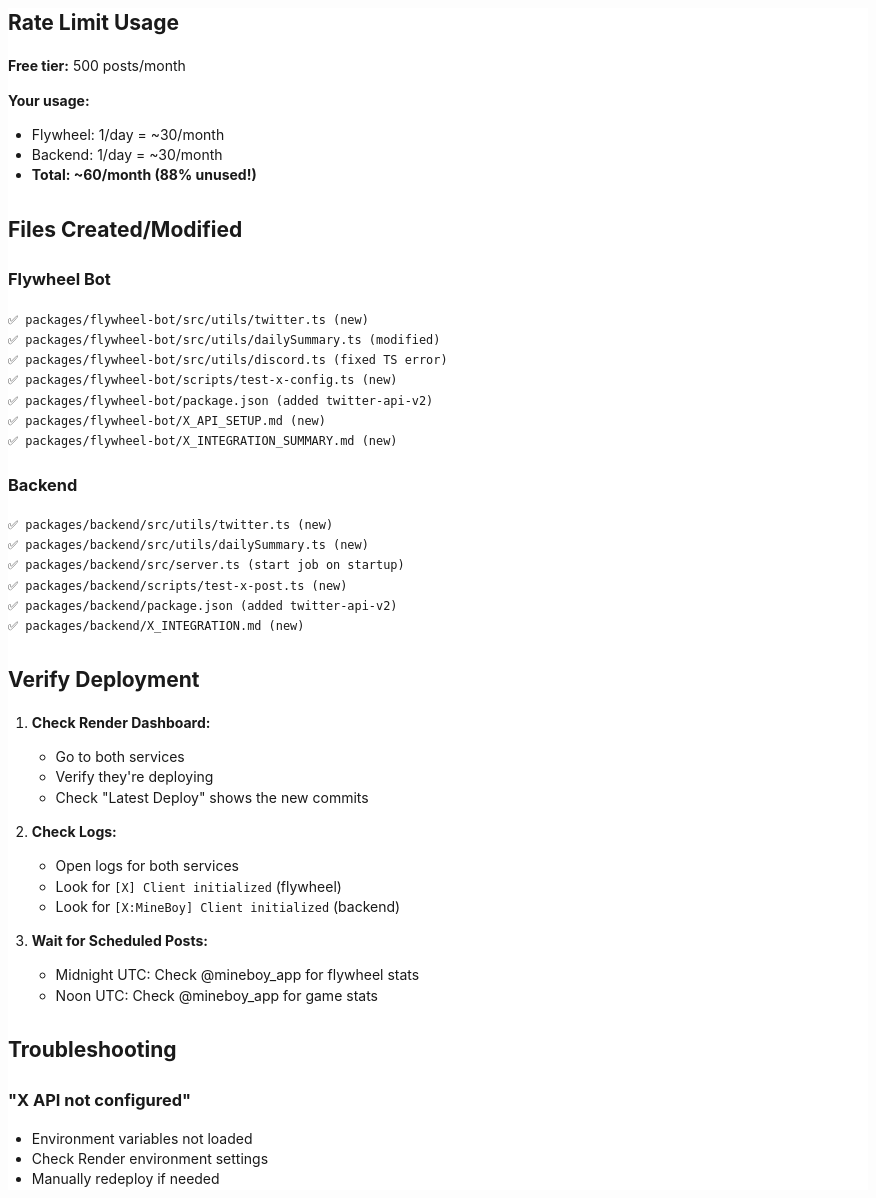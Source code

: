 ## Rate Limit Usage

**Free tier:** 500 posts/month

**Your usage:**
- Flywheel: 1/day = ~30/month
- Backend: 1/day = ~30/month
- **Total: ~60/month (88% unused!)**

## Files Created/Modified

### Flywheel Bot
```
✅ packages/flywheel-bot/src/utils/twitter.ts (new)
✅ packages/flywheel-bot/src/utils/dailySummary.ts (modified)
✅ packages/flywheel-bot/src/utils/discord.ts (fixed TS error)
✅ packages/flywheel-bot/scripts/test-x-config.ts (new)
✅ packages/flywheel-bot/package.json (added twitter-api-v2)
✅ packages/flywheel-bot/X_API_SETUP.md (new)
✅ packages/flywheel-bot/X_INTEGRATION_SUMMARY.md (new)
```

### Backend
```
✅ packages/backend/src/utils/twitter.ts (new)
✅ packages/backend/src/utils/dailySummary.ts (new)
✅ packages/backend/src/server.ts (start job on startup)
✅ packages/backend/scripts/test-x-post.ts (new)
✅ packages/backend/package.json (added twitter-api-v2)
✅ packages/backend/X_INTEGRATION.md (new)
```

## Verify Deployment

1. **Check Render Dashboard:**
   - Go to both services
   - Verify they're deploying
   - Check "Latest Deploy" shows the new commits

2. **Check Logs:**
   - Open logs for both services
   - Look for `[X] Client initialized` (flywheel)
   - Look for `[X:MineBoy] Client initialized` (backend)

3. **Wait for Scheduled Posts:**
   - Midnight UTC: Check @mineboy_app for flywheel stats
   - Noon UTC: Check @mineboy_app for game stats

## Troubleshooting

### "X API not configured"
- Environment variables not loaded
- Check Render environment settings
- Manually redeploy if needed
